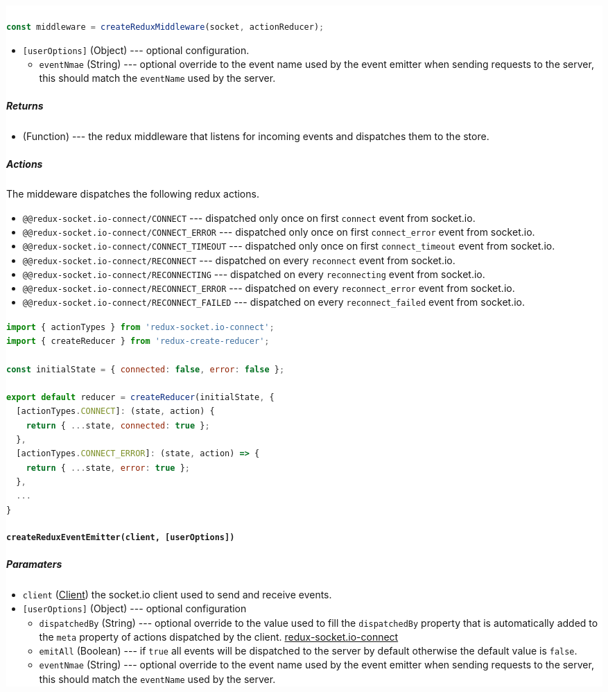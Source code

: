   ```js

  const middleware = createReduxMiddleware(socket, actionReducer);
  ```
* `[userOptions]` (Object) --- optional configuration.
  * `eventNmae` (String) ---  optional override to the event name used by the event emitter when sending requests to the server, this should match the `eventName` used by the server.

##### Returns
* (Function) --- the redux middleware that listens for incoming events and dispatches them to the store.

##### Actions
The middeware dispatches the following redux actions.
* `@@redux-socket.io-connect/CONNECT` --- dispatched only once on first `connect` event from socket.io.
* `@@redux-socket.io-connect/CONNECT_ERROR` --- dispatched only once on first `connect_error` event from socket.io.
* `@@redux-socket.io-connect/CONNECT_TIMEOUT` --- dispatched only once on first `connect_timeout` event from socket.io.
* `@@redux-socket.io-connect/RECONNECT` --- dispatched on every `reconnect` event  from socket.io.
* `@@redux-socket.io-connect/RECONNECTING` --- dispatched on every `reconnecting` event  from socket.io.
* `@@redux-socket.io-connect/RECONNECT_ERROR` --- dispatched on every `reconnect_error` event  from socket.io.
* `@@redux-socket.io-connect/RECONNECT_FAILED` --- dispatched on every `reconnect_failed` event  from socket.io.

```js
import { actionTypes } from 'redux-socket.io-connect';
import { createReducer } from 'redux-create-reducer';

const initialState = { connected: false, error: false };

export default reducer = createReducer(initialState, {
  [actionTypes.CONNECT]: (state, action) {
    return { ...state, connected: true };
  },
  [actionTypes.CONNECT_ERROR]: (state, action) => {
    return { ...state, error: true };
  },
  ...
}
```

#### `createReduxEventEmitter(client, [userOptions])`
##### Paramaters
* `client` ([Client](http://socket.io/docs/client-api/)) the socket.io client used to send and receive events.
* `[userOptions]` (Object) --- optional configuration
  * `dispatchedBy` (String) --- optional override to the value used to fill the `dispatchedBy` property that is automatically added to the `meta` property of actions dispatched by the client. [redux-socket.io-connect](https://github.com/michaelmitchell/redux-socket.io-connect)
  * `emitAll` (Boolean) ---  if `true` all events will be dispatched to the server by default otherwise the default value is `false`.
  * `eventNmae` (String) ---  optional override to the event name used by the event emitter when sending requests to the server, this should match the `eventName` used by the server.
